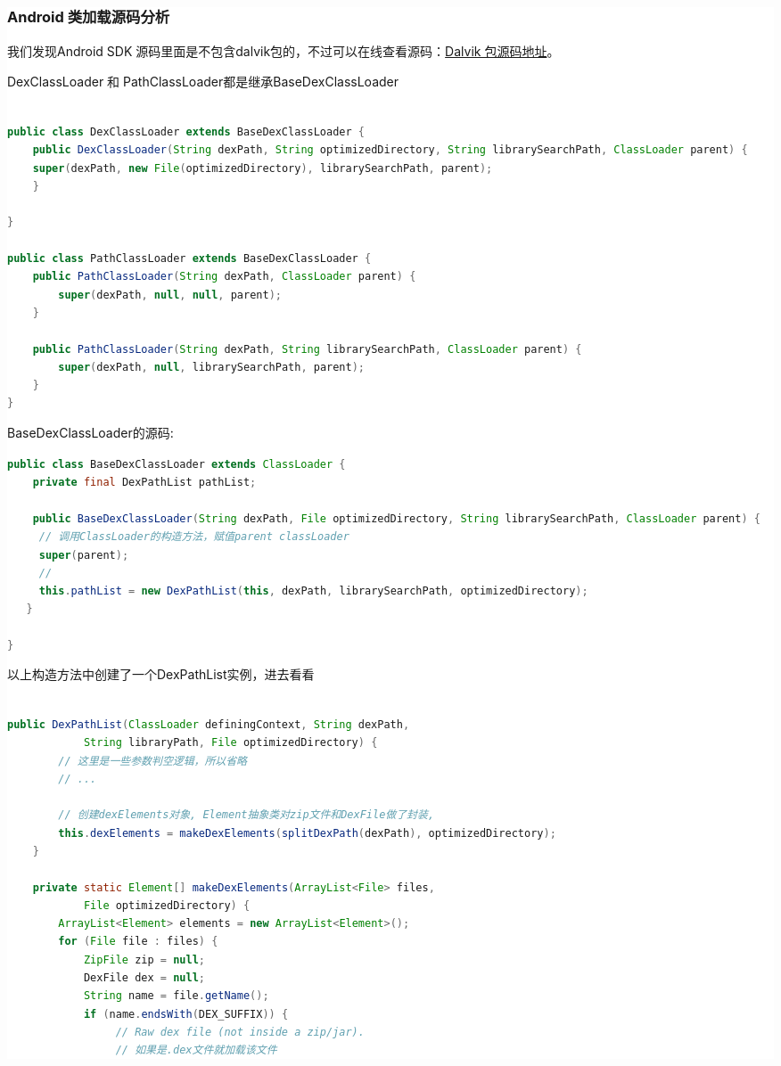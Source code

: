 ### Android 类加载源码分析

我们发现Android SDK 源码里面是不包含dalvik包的，不过可以在线查看源码：[Dalvik 包源码地址](http://androidxref.com/5.1.0_r1/xref/libcore/dalvik/src/main/java/dalvik/system/)。

DexClassLoader 和 PathClassLoader都是继承BaseDexClassLoader
```java

public class DexClassLoader extends BaseDexClassLoader {
    public DexClassLoader(String dexPath, String optimizedDirectory, String librarySearchPath, ClassLoader parent) {
    super(dexPath, new File(optimizedDirectory), librarySearchPath, parent);
    }
    
}

public class PathClassLoader extends BaseDexClassLoader {
    public PathClassLoader(String dexPath, ClassLoader parent) {
        super(dexPath, null, null, parent);
    }
    
    public PathClassLoader(String dexPath, String librarySearchPath, ClassLoader parent) {
        super(dexPath, null, librarySearchPath, parent);
    }
}
```
BaseDexClassLoader的源码:
```java
public class BaseDexClassLoader extends ClassLoader {
    private final DexPathList pathList;
 
    public BaseDexClassLoader(String dexPath, File optimizedDirectory, String librarySearchPath, ClassLoader parent) { 
     // 调用ClassLoader的构造方法，赋值parent classLoader       
     super(parent);
     // 
     this.pathList = new DexPathList(this, dexPath, librarySearchPath, optimizedDirectory);
   }

}

```

以上构造方法中创建了一个DexPathList实例，进去看看
```java

public DexPathList(ClassLoader definingContext, String dexPath,
            String libraryPath, File optimizedDirectory) {
        // 这里是一些参数判空逻辑，所以省略
        // ...

        // 创建dexElements对象, Element抽象类对zip文件和DexFile做了封装,
        this.dexElements = makeDexElements(splitDexPath(dexPath), optimizedDirectory);
    }
 
    private static Element[] makeDexElements(ArrayList<File> files,
            File optimizedDirectory) {
        ArrayList<Element> elements = new ArrayList<Element>();
        for (File file : files) {
            ZipFile zip = null;
            DexFile dex = null;
            String name = file.getName();
            if (name.endsWith(DEX_SUFFIX)) {
                 // Raw dex file (not inside a zip/jar).
                 // 如果是.dex文件就加载该文件
```